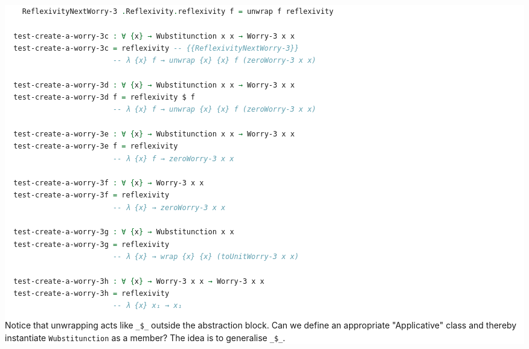 ```agda
    ReflexivityNextWorry-3 .Reflexivity.reflexivity f = unwrap f reflexivity

  test-create-a-worry-3c : ∀ {x} → Wubstitunction x x → Worry-3 x x
  test-create-a-worry-3c = reflexivity -- {{ReflexivityNextWorry-3}}
                         -- λ {x} f → unwrap {x} {x} f (zeroWorry-3 x x)

  test-create-a-worry-3d : ∀ {x} → Wubstitunction x x → Worry-3 x x
  test-create-a-worry-3d f = reflexivity $ f
                         -- λ {x} f → unwrap {x} {x} f (zeroWorry-3 x x)

  test-create-a-worry-3e : ∀ {x} → Wubstitunction x x → Worry-3 x x
  test-create-a-worry-3e f = reflexivity
                         -- λ {x} f → zeroWorry-3 x x

  test-create-a-worry-3f : ∀ {x} → Worry-3 x x
  test-create-a-worry-3f = reflexivity
                         -- λ {x} → zeroWorry-3 x x

  test-create-a-worry-3g : ∀ {x} → Wubstitunction x x
  test-create-a-worry-3g = reflexivity
                         -- λ {x} → wrap {x} {x} (toUnitWorry-3 x x)

  test-create-a-worry-3h : ∀ {x} → Worry-3 x x → Worry-3 x x
  test-create-a-worry-3h = reflexivity
                         -- λ {x} x₁ → x₁
```

Notice that unwrapping acts like `_$_` outside the abstraction block. Can we define an appropriate "Applicative" class and thereby instantiate `Wubstitunction` as a member? The idea is to generalise `_$_`.
